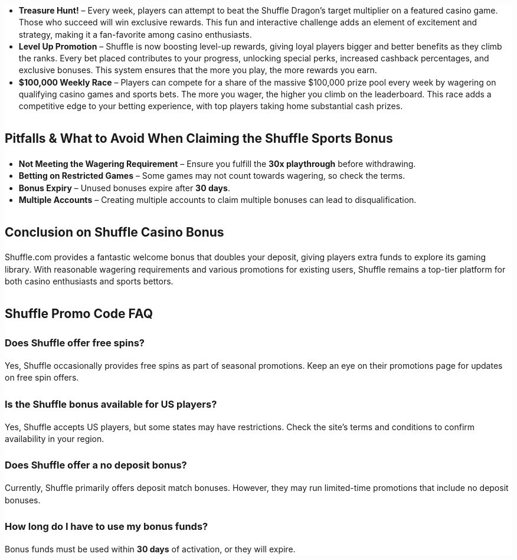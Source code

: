 *   **Treasure Hunt!** – Every week, players can attempt to beat the Shuffle Dragon’s target multiplier on a featured casino game. Those who succeed will win exclusive rewards. This fun and interactive challenge adds an element of excitement and strategy, making it a fan-favorite among casino enthusiasts.
*   **Level Up Promotion** – Shuffle is now boosting level-up rewards, giving loyal players bigger and better benefits as they climb the ranks. Every bet placed contributes to your progress, unlocking special perks, increased cashback percentages, and exclusive bonuses. This system ensures that the more you play, the more rewards you earn.
*   **$100,000 Weekly Race** – Players can compete for a share of the massive $100,000 prize pool every week by wagering on qualifying casino games and sports bets. The more you wager, the higher you climb on the leaderboard. This race adds a competitive edge to your betting experience, with top players taking home substantial cash prizes.

## **Pitfalls & What to Avoid When Claiming the Shuffle Sports Bonus**

*   **Not Meeting the Wagering Requirement** – Ensure you fulfill the **30x playthrough** before withdrawing.
*   **Betting on Restricted Games** – Some games may not count towards wagering, so check the terms.
*   **Bonus Expiry** – Unused bonuses expire after **30 days**.
*   **Multiple Accounts** – Creating multiple accounts to claim multiple bonuses can lead to disqualification.

## **Conclusion on Shuffle Casino Bonus**

Shuffle.com provides a fantastic welcome bonus that doubles your deposit, giving players extra funds to explore its gaming library. With reasonable wagering requirements and various promotions for existing users, Shuffle remains a top-tier platform for both casino enthusiasts and sports bettors.

## **Shuffle Promo Code FAQ**

### **Does Shuffle offer free spins?**

Yes, Shuffle occasionally provides free spins as part of seasonal promotions. Keep an eye on their promotions page for updates on free spin offers.

### **Is the Shuffle bonus available for US players?**

Yes, Shuffle accepts US players, but some states may have restrictions. Check the site’s terms and conditions to confirm availability in your region.

### **Does Shuffle offer a no deposit bonus?**

Currently, Shuffle primarily offers deposit match bonuses. However, they may run limited-time promotions that include no deposit bonuses.

### **How long do I have to use my bonus funds?**

Bonus funds must be used within **30 days** of activation, or they will expire.
